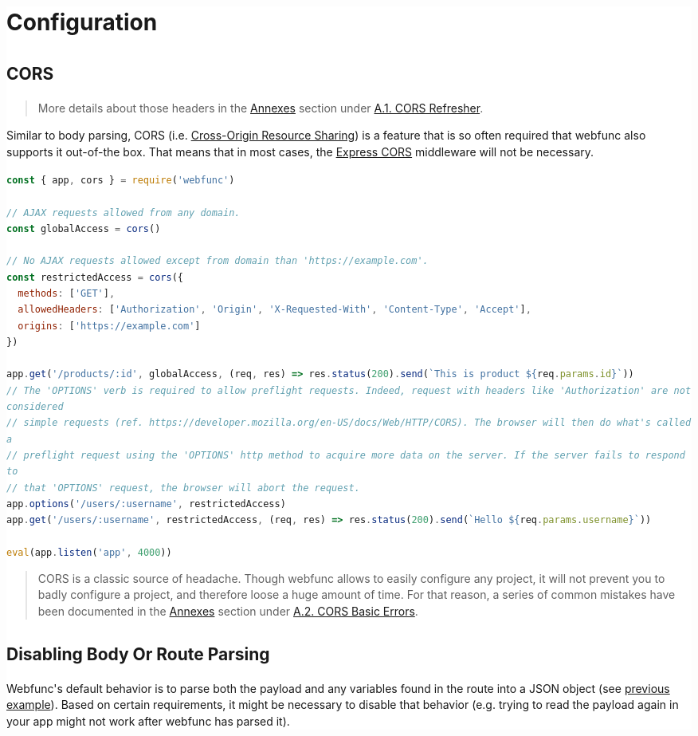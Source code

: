 # Configuration
## CORS
>More details about those headers in the [Annexes](#annexes) section under [A.1. CORS Refresher](#a1-cors-refresher).

Similar to body parsing, CORS (i.e. [Cross-Origin Resource Sharing](https://developer.mozilla.org/en-US/docs/Web/HTTP/CORS)) is a feature that is so often required that webfunc also supports it out-of-the box. That means that in most cases, the [Express CORS](https://github.com/expressjs/cors) middleware will not be necessary. 

```js
const { app, cors } = require('webfunc')

// AJAX requests allowed from any domain.
const globalAccess = cors()

// No AJAX requests allowed except from domain than 'https://example.com'.
const restrictedAccess = cors({
  methods: ['GET'],
  allowedHeaders: ['Authorization', 'Origin', 'X-Requested-With', 'Content-Type', 'Accept'],
  origins: ['https://example.com']
})

app.get('/products/:id', globalAccess, (req, res) => res.status(200).send(`This is product ${req.params.id}`))
// The 'OPTIONS' verb is required to allow preflight requests. Indeed, request with headers like 'Authorization' are not considered
// simple requests (ref. https://developer.mozilla.org/en-US/docs/Web/HTTP/CORS). The browser will then do what's called a 
// preflight request using the 'OPTIONS' http method to acquire more data on the server. If the server fails to respond to 
// that 'OPTIONS' request, the browser will abort the request.
app.options('/users/:username', restrictedAccess)
app.get('/users/:username', restrictedAccess, (req, res) => res.status(200).send(`Hello ${req.params.username}`))

eval(app.listen('app', 4000))
```

>CORS is a classic source of headache. Though webfunc allows to easily configure any project, it will not prevent you to badly configure a project, and therefore loose a huge amount of time. For that reason, a series of common mistakes have been documented in the [Annexes](#annexes) section under [A.2. CORS Basic Errors](#a2-cors-basic-errors).

## Disabling Body Or Route Parsing
Webfunc's default behavior is to parse both the payload and any variables found in the route into a JSON object (see [previous example](#multiple-endpoints)). Based on certain requirements, it might be necessary to disable that behavior (e.g. trying to read the payload again in your app might not work after webfunc has parsed it). 
